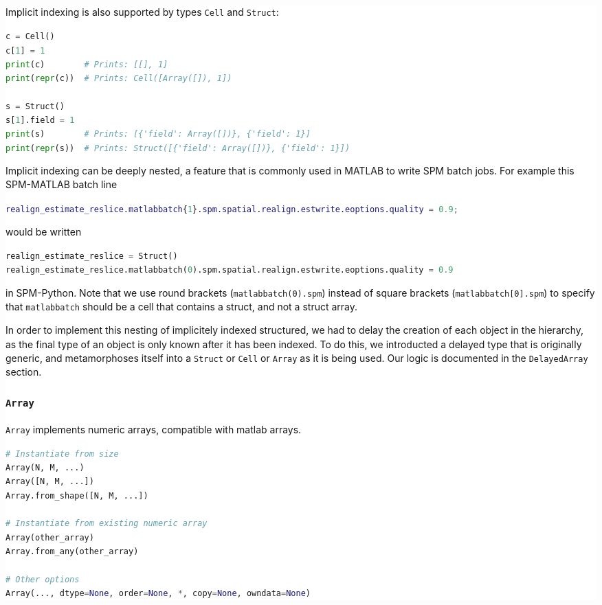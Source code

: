 Implicit indexing is also supported by types `Cell` and `Struct`:

```python
c = Cell()
c[1] = 1
print(c)        # Prints: [[], 1]
print(repr(c))  # Prints: Cell([Array([]), 1])

s = Struct()
s[1].field = 1
print(s)        # Prints: [{'field': Array([])}, {'field': 1}]
print(repr(s))  # Prints: Struct([{'field': Array([])}, {'field': 1}])
```

Implicit indexing can be deeply nested, a feature that is commonly used
in MATLAB to write SPM batch jobs. For example this SPM-MATLAB batch line

```matlab
realign_estimate_reslice.matlabbatch{1}.spm.spatial.realign.estwrite.eoptions.quality = 0.9;
```

would be written

```python
realign_estimate_reslice = Struct()
realign_estimate_reslice.matlabbatch(0).spm.spatial.realign.estwrite.eoptions.quality = 0.9
```

in SPM-Python. Note that we use round brackets (`matlabbatch(0).spm`)
instead of square brackets (`matlabbatch[0].spm`) to specify that `matlabbatch`
should be a cell that contains a struct, and not a struct array.

In order to implement this nesting of implicitely indexed structured,
we had to delay the creation of each object in the hierarchy, as the final
type of an object is only known after it has been indexed. To do this,
we introducted a delayed type that is originally generic, and metamorphoses
itself into a `Struct` or `Cell` or `Array` as it is being used. Our logic
is documented in the `DelayedArray` section.

### `Array`

`Array` implements numeric arrays, compatible with matlab arrays.

```python
# Instantiate from size
Array(N, M, ...)
Array([N, M, ...])
Array.from_shape([N, M, ...])

# Instantiate from existing numeric array
Array(other_array)
Array.from_any(other_array)

# Other options
Array(..., dtype=None, order=None, *, copy=None, owndata=None)
```
